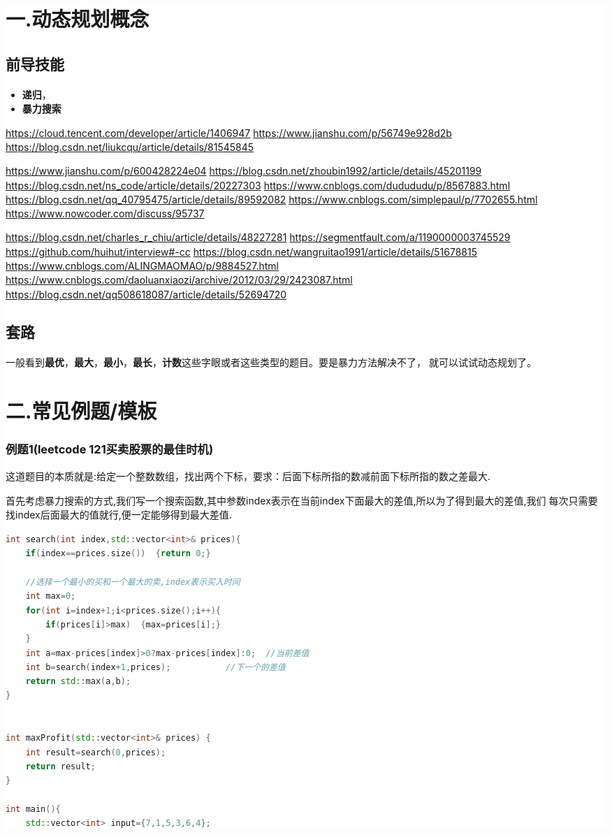 # 一.动态规划概念
## 前导技能
- **递归**，
- **暴力搜索**

https://cloud.tencent.com/developer/article/1406947
https://www.jianshu.com/p/56749e928d2b
https://blog.csdn.net/liukcqu/article/details/81545845

https://www.jianshu.com/p/600428224e04
https://blog.csdn.net/zhoubin1992/article/details/45201199
https://blog.csdn.net/ns_code/article/details/20227303
https://www.cnblogs.com/dudududu/p/8567883.html
https://blog.csdn.net/qq_40795475/article/details/89592082
https://www.cnblogs.com/simplepaul/p/7702655.html
https://www.nowcoder.com/discuss/95737


https://blog.csdn.net/charles_r_chiu/article/details/48227281
https://segmentfault.com/a/1190000003745529
https://github.com/huihut/interview#-cc
https://blog.csdn.net/wangruitao1991/article/details/51678815
https://www.cnblogs.com/ALINGMAOMAO/p/9884527.html
https://www.cnblogs.com/daoluanxiaozi/archive/2012/03/29/2423087.html
https://blog.csdn.net/qq508618087/article/details/52694720




## 套路
一般看到**最优**，**最大**，**最小**，**最长**，**计数**这些字眼或者这些类型的题目。要是暴力方法解决不了，
就可以试试动态规划了。

# 二.常见例题/模板

### 例题1(leetcode 121买卖股票的最佳时机)
这道题目的本质就是:给定一个整数数组，找出两个下标，要求：后面下标所指的数减前面下标所指的数之差最大.

首先考虑暴力搜索的方式,我们写一个搜索函数,其中参数index表示在当前index下面最大的差值,所以为了得到最大的差值,我们
每次只需要找index后面最大的值就行,便一定能够得到最大差值.

```c++
int search(int index,std::vector<int>& prices){
    if(index==prices.size())  {return 0;}

    //选择一个最小的买和一个最大的卖,index表示买入时间
    int max=0;
    for(int i=index+1;i<prices.size();i++){
        if(prices[i]>max)  {max=prices[i];}
    }
    int a=max-prices[index]>0?max-prices[index]:0;  //当前差值
    int b=search(index+1,prices);           //下一个的差值
    return std::max(a,b);
}


int maxProfit(std::vector<int>& prices) {
    int result=search(0,prices);
    return result;
}

int main(){
    std::vector<int> input={7,1,5,3,6,4};
```
